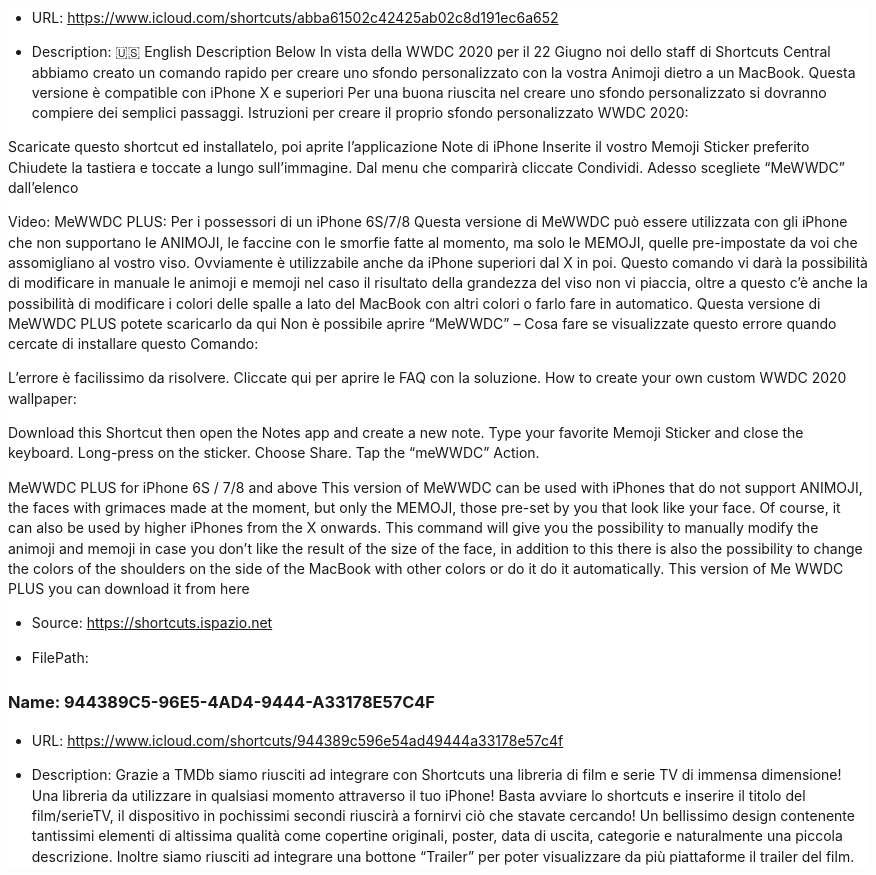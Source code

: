 - URL: https://www.icloud.com/shortcuts/abba61502c42425ab02c8d191ec6a652

- Description: 
🇺🇸 English Description Below
In vista della WWDC 2020 per il 22 Giugno noi dello staff di Shortcuts Central abbiamo creato un comando rapido per creare uno sfondo personalizzato con la vostra Animoji dietro a un MacBook.
Questa versione è compatible con iPhone X e superiori
Per una buona riuscita nel creare uno sfondo personalizzato si dovranno compiere dei semplici passaggi.
Istruzioni per creare il proprio sfondo personalizzato WWDC 2020:

Scaricate questo shortcut ed installatelo, poi aprite l’applicazione Note di iPhone
Inserite il vostro Memoji Sticker preferito
Chiudete la tastiera e toccate a lungo sull’immagine. Dal menu che comparirà cliccate Condividi.
Adesso scegliete “MeWWDC” dall’elenco

Video:
MeWWDC PLUS: Per i possessori di un iPhone 6S/7/8
Questa versione di MeWWDC può essere utilizzata con gli iPhone che non supportano le ANIMOJI, le faccine con le smorfie fatte al momento, ma solo le MEMOJI, quelle pre-impostate da voi che assomigliano al vostro viso. Ovviamente è utilizzabile anche da iPhone superiori dal X in poi. Questo comando vi darà la possibilità di modificare in manuale le animoji e memoji nel caso il risultato della grandezza del viso non vi piaccia, oltre a questo c’è anche la possibilità di modificare i colori delle spalle a lato del MacBook con altri colori o farlo fare in automatico. Questa versione di MeWWDC PLUS potete scaricarlo da qui
Non è possibile aprire “MeWWDC” – Cosa fare se visualizzate questo errore quando cercate di installare questo Comando:

L’errore è facilissimo da risolvere. Cliccate qui per aprire le FAQ con la soluzione.
How to create your own custom WWDC 2020 wallpaper:

Download this Shortcut then open the Notes app and create a new note.
Type your favorite Memoji Sticker and close the keyboard.
Long-press on the sticker. Choose Share.
Tap the “meWWDC” Action.

MeWWDC PLUS for iPhone 6S / 7/8 and above
This version of MeWWDC can be used with iPhones that do not support ANIMOJI, the faces with grimaces made at the moment, but only the MEMOJI, those pre-set by you that look like your face. Of course, it can also be used by higher iPhones from the X onwards. This command will give you the possibility to manually modify the animoji and memoji in case you don’t like the result of the size of the face, in addition to this there is also the possibility to change the colors of the shoulders on the side of the MacBook with other colors or do it do it automatically.
This version of Me WWDC PLUS you can download it from here



- Source: https://shortcuts.ispazio.net

- FilePath: 

### Name: 944389C5-96E5-4AD4-9444-A33178E57C4F

- URL: https://www.icloud.com/shortcuts/944389c596e54ad49444a33178e57c4f

- Description: 
Grazie a TMDb siamo riusciti ad integrare con Shortcuts una libreria di film e serie TV di immensa dimensione! Una libreria da utilizzare in qualsiasi momento attraverso il tuo iPhone! Basta avviare lo shortcuts e inserire il titolo del film/serieTV, il dispositivo in pochissimi secondi riuscirà a fornirvi ciò che stavate cercando!
Un bellissimo design contenente tantissimi elementi di altissima qualità come copertine originali, poster, data di uscita, categorie e naturalmente una piccola descrizione.
Inoltre siamo riusciti ad integrare una bottone “Trailer” per poter visualizzare da più piattaforme il trailer del film.
